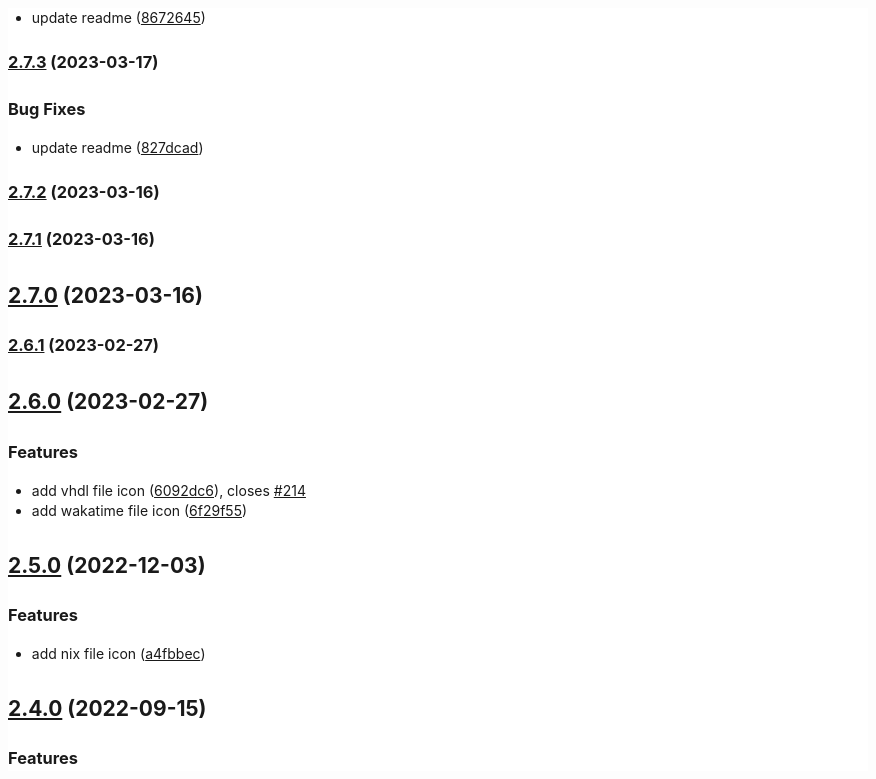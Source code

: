 * update readme ([8672645](https://github.com/material-theme/vsc-material-theme-icons/commit/8672645b51564835064681b5ea3d692c770d60b8))

### [2.7.3](https://github.com/material-theme/vsc-material-theme-icons/compare/v2.7.2...v2.7.3) (2023-03-17)


### Bug Fixes

* update readme ([827dcad](https://github.com/material-theme/vsc-material-theme-icons/commit/827dcad5366447790ac7442938521f6e9c5984f7))

### [2.7.2](https://github.com/material-theme/vsc-material-theme-icons/compare/v2.7.1...v2.7.2) (2023-03-16)

### [2.7.1](https://github.com/material-theme/vsc-material-theme-icons/compare/v2.7.0...v2.7.1) (2023-03-16)

## [2.7.0](https://github.com/material-theme/vsc-material-theme-icons/compare/v2.6.1...v2.7.0) (2023-03-16)

### [2.6.1](https://github.com/material-theme/vsc-material-theme-icons/compare/v2.6.0...v2.6.1) (2023-02-27)

## [2.6.0](https://github.com/material-theme/vsc-material-theme-icons/compare/v2.5.0...v2.6.0) (2023-02-27)


### Features

* add vhdl file icon ([6092dc6](https://github.com/material-theme/vsc-material-theme-icons/commit/6092dc66e6f057cb481ac72e05cfff5788d4744c)), closes [#214](https://github.com/material-theme/vsc-material-theme-icons/issues/214)
* add wakatime file icon ([6f29f55](https://github.com/material-theme/vsc-material-theme-icons/commit/6f29f5522e55beed1580a2ddcc6ac55a8b6db9ea))

## [2.5.0](https://github.com/material-theme/vsc-material-theme-icons/compare/v2.4.0...v2.5.0) (2022-12-03)


### Features

* add nix file icon ([a4fbbec](https://github.com/material-theme/vsc-material-theme-icons/commit/a4fbbecf2f22a18cd08f55a693a94956a4a76f49))

## [2.4.0](https://github.com/material-theme/vsc-material-theme-icons/compare/v2.3.1...v2.4.0) (2022-09-15)


### Features
